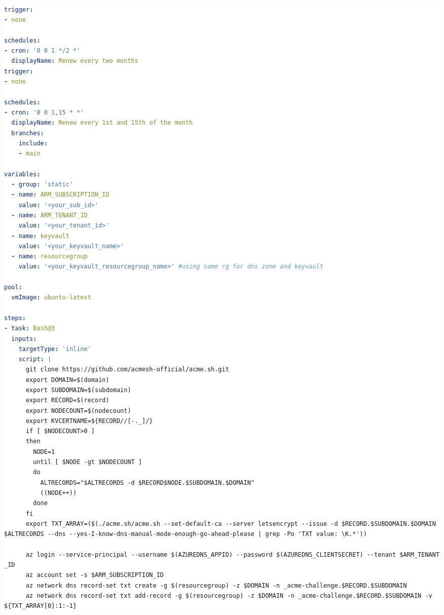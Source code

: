 
```yaml
trigger:
- none

schedules:
- cron: '0 0 1 */2 *'
  displayName: Renew every two months
trigger:
- none

schedules:
- cron: '0 0 1,15 * *'
  displayName: Renew every 1st and 15th of the month
  branches:
    include:
    - main

variables:
  - group: 'static'
  - name: ARM_SUBSCRIPTION_ID
    value: '<your_sub_id>'
  - name: ARM_TENANT_ID
    value: '<your_tenant_id>'
  - name: keyvault
    value: '<your_keyvault_name>'
  - name: resourcegroup
    value: '<your_keyvault_resourcegroup_name>' #using same rg for dns zone and keyvault

pool:
  vmImage: ubuntu-latest

steps:
- task: Bash@3
  inputs:
    targetType: 'inline'
    script: |
      git clone https://github.com/acmesh-official/acme.sh.git
      export DOMAIN=$(domain)
      export SUBDOMAIN=$(subdomain)
      export RECORD=$(record)
      export NODECOUNT=$(nodecount)
      export KVCERTNAME=${RECORD//[-._]/}
      if [ $NODECOUNT>0 ]
      then
        NODE=1
        until [ $NODE -gt $NODECOUNT ]
        do
          ALTRECORDS="$ALTRECORDS -d $RECORD$NODE.$SUBDOMAIN.$DOMAIN"
          ((NODE++))
        done
      fi
      export TXT_ARRAY=($(./acme.sh/acme.sh --set-default-ca --server letsencrypt --issue -d $RECORD.$SUBDOMAIN.$DOMAIN $ALTRECORDS --dns --yes-I-know-dns-manual-mode-enough-go-ahead-please | grep -Po 'TXT value: \K.*'))

      az login --service-principal --username $(AZUREDNS_APPID) --password $(AZUREDNS_CLIENTSECRET) --tenant $ARM_TENANT_ID
      az account set -s $ARM_SUBSCRIPTION_ID
      az network dns record-set txt create -g $(resourcegroup) -z $DOMAIN -n _acme-challenge.$RECORD.$SUBDOMAIN
      az network dns record-set txt add-record -g $(resourcegroup) -z $DOMAIN -n _acme-challenge.$RECORD.$SUBDOMAIN -v ${TXT_ARRAY[0]:1:-1}

```